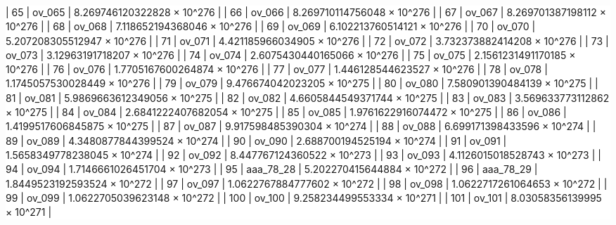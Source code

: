 | 65 | ov_065 | 8.269746120322828 × 10^276 |
| 66 | ov_066 | 8.269710114756048 × 10^276 |
| 67 | ov_067 | 8.269701387198112 × 10^276 |
| 68 | ov_068 | 7.118652194368046 × 10^276 |
| 69 | ov_069 | 6.102213760514121 × 10^276 |
| 70 | ov_070 | 5.207208305512947 × 10^276 |
| 71 | ov_071 | 4.421185966034905 × 10^276 |
| 72 | ov_072 | 3.732373882414208 × 10^276 |
| 73 | ov_073 | 3.12963191718207 × 10^276 |
| 74 | ov_074 | 2.6075430440165066 × 10^276 |
| 75 | ov_075 | 2.1561231491170185 × 10^276 |
| 76 | ov_076 | 1.7705167600264874 × 10^276 |
| 77 | ov_077 | 1.446128544623527 × 10^276 |
| 78 | ov_078 | 1.1745057530028449 × 10^276 |
| 79 | ov_079 | 9.476674042023205 × 10^275 |
| 80 | ov_080 | 7.580901390484139 × 10^275 |
| 81 | ov_081 | 5.9869663612349056 × 10^275 |
| 82 | ov_082 | 4.6605844549371744 × 10^275 |
| 83 | ov_083 | 3.569633773112862 × 10^275 |
| 84 | ov_084 | 2.6841222407682054 × 10^275 |
| 85 | ov_085 | 1.9761622916074472 × 10^275 |
| 86 | ov_086 | 1.4199517606845875 × 10^275 |
| 87 | ov_087 | 9.917598485390304 × 10^274 |
| 88 | ov_088 | 6.699171398433596 × 10^274 |
| 89 | ov_089 | 4.3480877844399524 × 10^274 |
| 90 | ov_090 | 2.688700194525194 × 10^274 |
| 91 | ov_091 | 1.5658349778238045 × 10^274 |
| 92 | ov_092 | 8.447767124360522 × 10^273 |
| 93 | ov_093 | 4.1126015018528743 × 10^273 |
| 94 | ov_094 | 1.7146661026451704 × 10^273 |
| 95 | aaa_78_28 | 5.202270415644884 × 10^272 |
| 96 | aaa_78_29 | 1.8449523192593524 × 10^272 |
| 97 | ov_097 | 1.0622767884777602 × 10^272 |
| 98 | ov_098 | 1.0622717261064653 × 10^272 |
| 99 | ov_099 | 1.0622705039623148 × 10^272 |
| 100 | ov_100 | 9.258234499553334 × 10^271 |
| 101 | ov_101 | 8.03058356139995 × 10^271 |